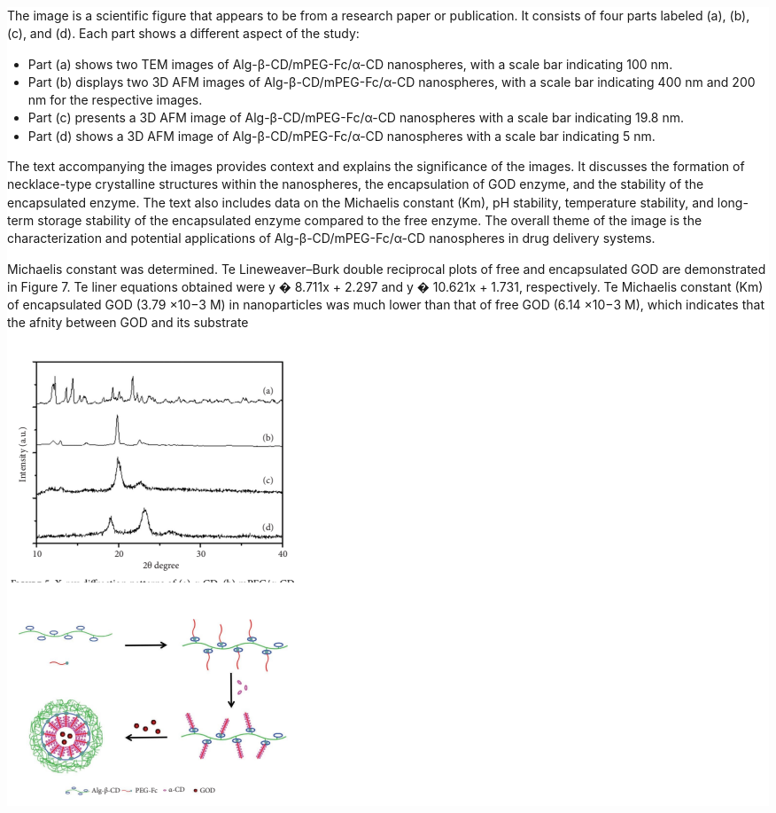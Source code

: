 The image is a scientific figure that appears to be from a research paper or publication. It consists of four parts labeled (a), (b), (c), and (d). Each part shows a different aspect of the study:

- Part (a) shows two TEM images of Alg-β-CD/mPEG-Fc/α-CD nanospheres, with a scale bar indicating 100 nm.
- Part (b) displays two 3D AFM images of Alg-β-CD/mPEG-Fc/α-CD nanospheres, with a scale bar indicating 400 nm and 200 nm for the respective images.
- Part (c) presents a 3D AFM image of Alg-β-CD/mPEG-Fc/α-CD nanospheres with a scale bar indicating 19.8 nm.
- Part (d) shows a 3D AFM image of Alg-β-CD/mPEG-Fc/α-CD nanospheres with a scale bar indicating 5 nm.

The text accompanying the images provides context and explains the significance of the images. It discusses the formation of necklace-type crystalline structures within the nanospheres, the encapsulation of GOD enzyme, and the stability of the encapsulated enzyme. The text also includes data on the Michaelis constant (Km), pH stability, temperature stability, and long-term storage stability of the encapsulated enzyme compared to the free enzyme. The overall theme of the image is the characterization and potential applications of Alg-β-CD/mPEG-Fc/α-CD nanospheres in drug delivery systems.


Michaelis constant was determined. Te Lineweaver–Burk double reciprocal plots of free and encapsulated GOD are demonstrated in Figure 7. Te liner equations obtained were y � 8.711x + 2.297 and y � 10.621x + 1.731, respectively. Te Michaelis constant (Km) of encapsulated GOD (3.79 ×10−3 M) in nanoparticles was much lower than that of free GOD (6.14 ×10−3 M), which indicates that the afnity between GOD and its substrate

![5_image_1.png](5_image_1.png)

![5_image_2.png](5_image_2.png)
